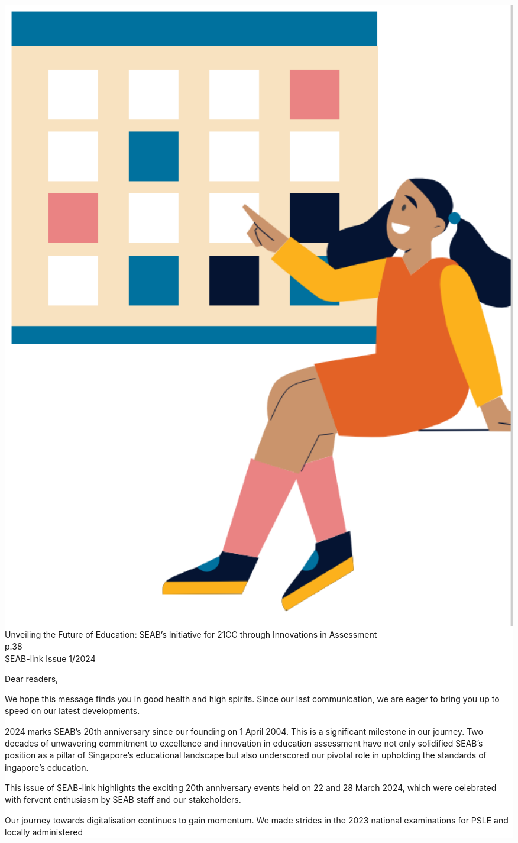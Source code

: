 <img style="width: 100%" height="auto" width="100%" alt="Placeholder image" src="/images/afl2.png">
</div>
</div>
<div class="isomer-card-body">
<div class="isomer-card-title">Unveiling the Future of Education: SEAB’s Initiative for 21CC through
Innovations in Assessment</div>
<div class="isomer-card-description">p.38</div>
<div class="isomer-card-link">SEAB-link Issue 1/2024</div>
</div>
</a>
</div>
<p>Dear readers,</p>
<p>We hope this message finds you in good health and high spirits. Since
our last communication, we are eager to bring you up to speed on our latest
developments.</p>
<p>2024 marks SEAB’s 20th anniversary since our founding on 1 April 2004.
This is a significant milestone in our journey. Two decades of unwavering
commitment to excellence and innovation in education assessment have not
only solidified SEAB’s position as a pillar of Singapore’s educational
landscape but also underscored our pivotal role in upholding the standards
of ingapore’s education.</p>
<p>This issue of SEAB-link highlights the exciting 20th anniversary events
held on 22 and 28 March 2024, which were celebrated with fervent enthusiasm
by SEAB staff and our stakeholders.</p>
<p>Our journey towards digitalisation continues to gain momentum. We made
strides in the 2023 national examinations for PSLE and locally administered